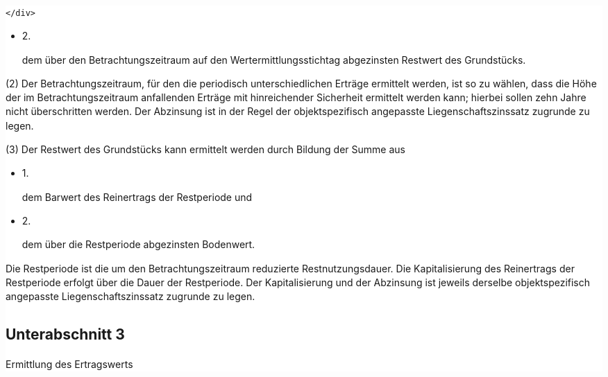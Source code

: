     </div>

  - 2\.
    
    <div>
    
    dem über den Betrachtungszeitraum auf den Wertermittlungsstichtag
    abgezinsten Restwert des Grundstücks.
    
    </div>

</div>

<div class="jurAbsatz">

(2) Der Betrachtungszeitraum, für den die periodisch unterschiedlichen
Erträge ermittelt werden, ist so zu wählen, dass die Höhe der im
Betrachtungszeitraum anfallenden Erträge mit hinreichender Sicherheit
ermittelt werden kann; hierbei sollen zehn Jahre nicht überschritten
werden. Der Abzinsung ist in der Regel der objektspezifisch angepasste
Liegenschaftszinssatz zugrunde zu legen.

</div>

<div class="jurAbsatz">

(3) Der Restwert des Grundstücks kann ermittelt werden durch Bildung der
Summe aus

  - 1\.
    
    <div>
    
    dem Barwert des Reinertrags der Restperiode und
    
    </div>

  - 2\.
    
    <div>
    
    dem über die Restperiode abgezinsten Bodenwert.
    
    </div>

Die Restperiode ist die um den Betrachtungszeitraum reduzierte
Restnutzungsdauer. Die Kapitalisierung des Reinertrags der Restperiode
erfolgt über die Dauer der Restperiode. Der Kapitalisierung und der
Abzinsung ist jeweils derselbe objektspezifisch angepasste
Liegenschaftszinssatz zugrunde zu legen.

</div>

</div>

</div>

</div>

<span id="BJNR280500021BJNG001400000.html"></span>

## Unterabschnitt 3  
Ermittlung des Ertragswerts
